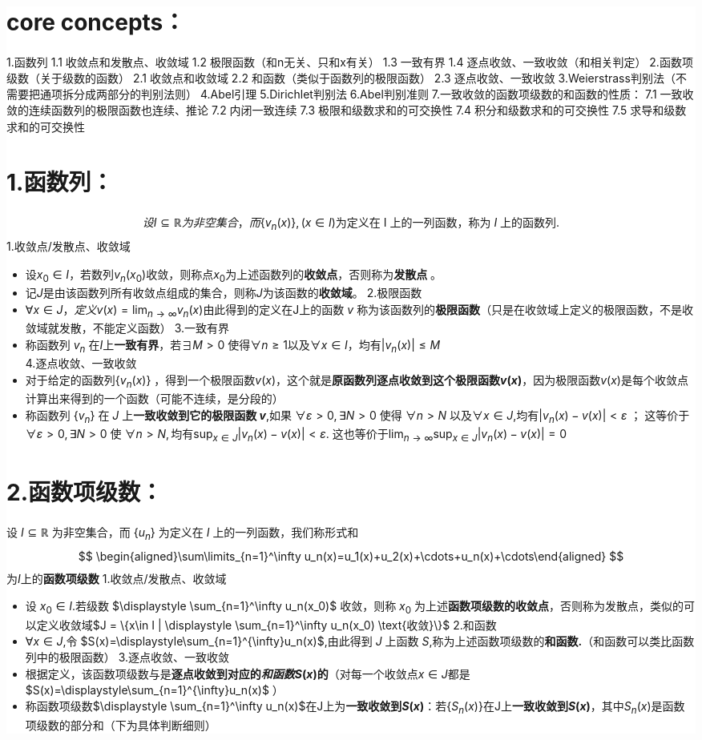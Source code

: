 # core concepts：
1.函数列
	1.1 收敛点和发散点、收敛域
	1.2 极限函数（和n无关、只和x有关）
	1.3 一致有界
	1.4 逐点收敛、一致收敛（和相关判定）
2.函数项级数（关于级数的函数）
	2.1 收敛点和收敛域
	2.2 和函数（类似于函数列的极限函数）
	2.3 逐点收敛、一致收敛
3.Weierstrass判别法（不需要把通项拆分成两部分的判别法则）
4.Abel引理
5.Dirichlet判别法
6.Abel判别准则
7.一致收敛的函数项级数的和函数的性质：
	7.1 一致收敛的连续函数列的极限函数也连续、推论
	7.2 内闭一致连续
	7.3 极限和级数求和的可交换性
	7.4 积分和级数求和的可交换性
	7.5 求导和级数求和的可交换性

# 1.函数列：
$$设 I\subseteq\mathbb{R} 为非空集合，而 \{v_n(x)\},(x\in I) \text{为定义在 I 上的一列函数，称为 $I$ 上的函数列.}$$
1.收敛点/发散点、收敛域
- 设$x_0 \in I$，若数列${v_n({x_0})}$收敛，则称点$x_0$为上述函数列的**收敛点**，否则称为**发散点** 。
- 记$J$是由该函数列所有收敛点组成的集合，则称$J$为该函数的**收敛域**。
2.极限函数
- $\forall x \in J，定义v(x)=\displaystyle \lim_{n\to \infty}v_n(x)$由此得到的定义在J上的函数 $v$ 称为该函数列的**极限函数**（只是在收敛域上定义的极限函数，不是收敛域就发散，不能定义函数） 
3.一致有界
- 称函数列 ${v_n}$ 在$I$上**一致有界**，若$\exists M>0$ 使得$\forall n\geqslant 1$以及$\forall x \in I$，均有$|v_n(x)|\leqslant M$  
4.逐点收敛、一致收敛
- 对于给定的函数列$\{v_n(x)\}$ ，得到一个极限函数$v(x)$，这个就是**原函数列逐点收敛到这个极限函数$v(x)$**，因为极限函数$v(x)$是每个收敛点计算出来得到的一个函数（可能不连续，是分段的） 
- 称函数列 $\{v_n\}$ 在 $J$ 上**一致收敛到它的极限函数 $v$**,如果 $\forall\varepsilon>0,\exists N>0$ 使得 $\forall n>N$ 以及$\forall x\in J$,均有$|v_n(x)-v(x)|<\varepsilon$ ；
  这等价于$\forall \varepsilon>0 ,\exists N>0\text{ 使 }\forall n>N,\text{均有}\displaystyle \sup_{x\in J}|v_n(x)-v(x)|<\varepsilon.$ 
  这也等价于$\displaystyle \lim_{n\to\infty}\sup_{x\in J}|v_n(x)-v(x)|=0$

# 2.函数项级数：
设 $I\subseteq\mathbb{R}$ 为非空集合，而 $\{u_n\}$ 为定义在 $I$ 上的一列函数，我们称形式和
$$
\begin{aligned}\sum\limits_{n=1}^\infty u_n(x)=u_1(x)+u_2(x)+\cdots+u_n(x)+\cdots\end{aligned}
$$
为$I$上的**函数项级数**
1.收敛点/发散点、收敛域
- 设 $x_0\in I$.若级数 $\displaystyle \sum_{n=1}^\infty u_n(x_0)$ 收敛，则称 $x_0$ 为上述**函数项级数的收敛点**，否则称为发散点，类似的可以定义收敛域$J = \{x\in I | \displaystyle \sum_{n=1}^\infty u_n(x_0) \text{收敛}\}$ 
2.和函数
- $\forall x\in J$,令 $S(x)=\displaystyle\sum_{n=1}^{\infty}u_n(x)$,由此得到 $J$ 上函数 $S$,称为上述函数项级数的**和函数.**（和函数可以类比函数列中的极限函数）
3.逐点收敛、一致收敛
- 根据定义，该函数项级数与是**逐点收敛到对应的$和函数S(x)$的**（对每一个收敛点$x\in J$都是$S(x)=\displaystyle\sum_{n=1}^{\infty}u_n(x)$ ）
- 称函数项级数$\displaystyle \sum_{n=1}^\infty u_n(x)$在J上为**一致收敛到$S(x)$**：若$\{S_n(x)\}$在J上**一致收敛到$S(x)$**，其中$S_n(x)$是函数项级数的部分和（下为具体判断细则）